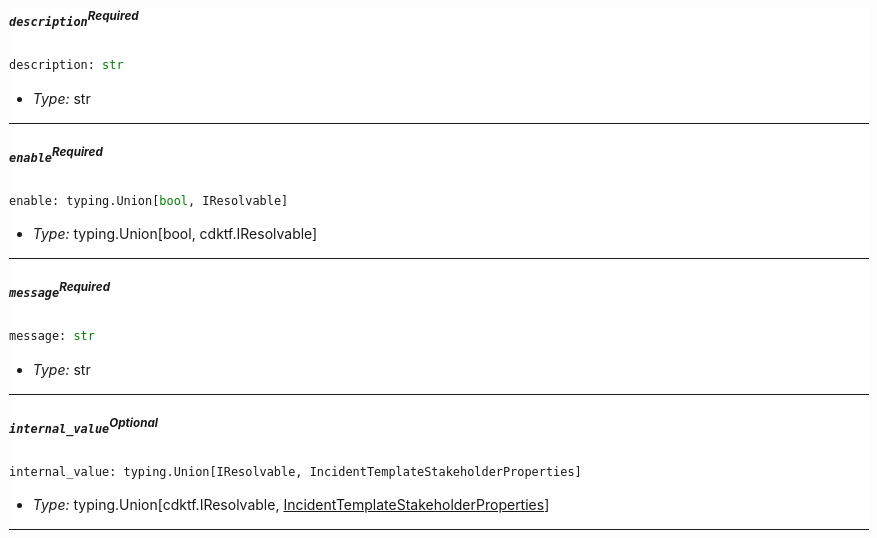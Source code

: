 
##### `description`<sup>Required</sup> <a name="description" id="rhizo-co-terraform-provider-opsgenie.incidentTemplate.IncidentTemplateStakeholderPropertiesOutputReference.property.description"></a>

```python
description: str
```

- *Type:* str

---

##### `enable`<sup>Required</sup> <a name="enable" id="rhizo-co-terraform-provider-opsgenie.incidentTemplate.IncidentTemplateStakeholderPropertiesOutputReference.property.enable"></a>

```python
enable: typing.Union[bool, IResolvable]
```

- *Type:* typing.Union[bool, cdktf.IResolvable]

---

##### `message`<sup>Required</sup> <a name="message" id="rhizo-co-terraform-provider-opsgenie.incidentTemplate.IncidentTemplateStakeholderPropertiesOutputReference.property.message"></a>

```python
message: str
```

- *Type:* str

---

##### `internal_value`<sup>Optional</sup> <a name="internal_value" id="rhizo-co-terraform-provider-opsgenie.incidentTemplate.IncidentTemplateStakeholderPropertiesOutputReference.property.internalValue"></a>

```python
internal_value: typing.Union[IResolvable, IncidentTemplateStakeholderProperties]
```

- *Type:* typing.Union[cdktf.IResolvable, <a href="#rhizo-co-terraform-provider-opsgenie.incidentTemplate.IncidentTemplateStakeholderProperties">IncidentTemplateStakeholderProperties</a>]

---



